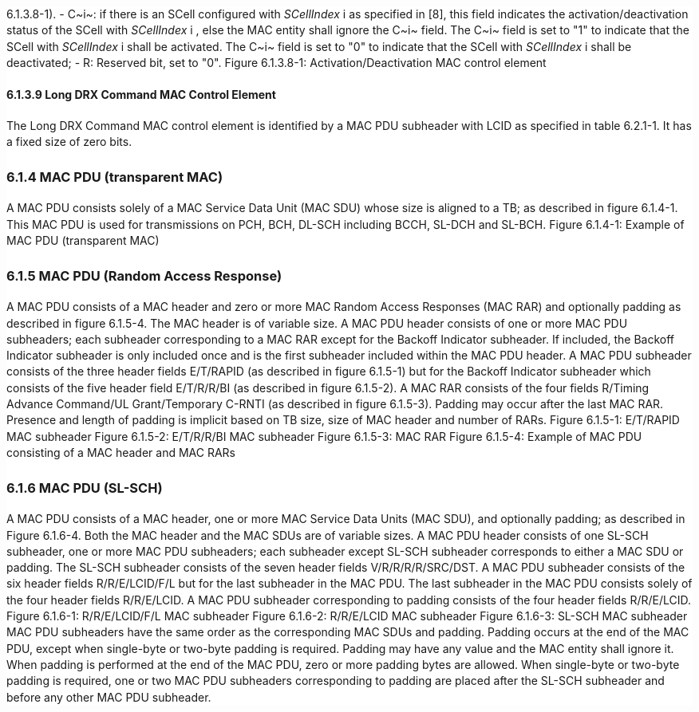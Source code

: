 6.1.3.8-1).
\- C~i~: if there is an SCell configured with _SCellIndex_ i as specified in
[8], this field indicates the activation/deactivation status of the SCell with
_SCellIndex_ i , else the MAC entity shall ignore the C~i~ field. The C~i~
field is set to \"1\" to indicate that the SCell with _SCellIndex_ i shall be
activated. The C~i~ field is set to \"0\" to indicate that the SCell with
_SCellIndex_ i shall be deactivated;
\- R: Reserved bit, set to "0".
Figure 6.1.3.8-1: Activation/Deactivation MAC control element
#### 6.1.3.9 Long DRX Command MAC Control Element
The Long DRX Command MAC control element is identified by a MAC PDU subheader
with LCID as specified in table 6.2.1-1.
It has a fixed size of zero bits.
### 6.1.4 MAC PDU (transparent MAC)
A MAC PDU consists solely of a MAC Service Data Unit (MAC SDU) whose size is
aligned to a TB; as described in figure 6.1.4-1. This MAC PDU is used for
transmissions on PCH, BCH, DL-SCH including BCCH, SL-DCH and SL-BCH.
Figure 6.1.4-1: Example of MAC PDU (transparent MAC)
### 6.1.5 MAC PDU (Random Access Response)
A MAC PDU consists of a MAC header and zero or more MAC Random Access
Responses (MAC RAR) and optionally padding as described in figure 6.1.5-4.
The MAC header is of variable size.
A MAC PDU header consists of one or more MAC PDU subheaders; each subheader
corresponding to a MAC RAR except for the Backoff Indicator subheader. If
included, the Backoff Indicator subheader is only included once and is the
first subheader included within the MAC PDU header.
A MAC PDU subheader consists of the three header fields E/T/RAPID (as
described in figure 6.1.5-1) but for the Backoff Indicator subheader which
consists of the five header field E/T/R/R/BI (as described in figure 6.1.5-2).
A MAC RAR consists of the four fields R/Timing Advance Command/UL
Grant/Temporary C-RNTI (as described in figure 6.1.5-3).
Padding may occur after the last MAC RAR. Presence and length of padding is
implicit based on TB size, size of MAC header and number of RARs.
Figure 6.1.5-1: E/T/RAPID MAC subheader
Figure 6.1.5-2: E/T/R/R/BI MAC subheader
Figure 6.1.5-3: MAC RAR
Figure 6.1.5-4: Example of MAC PDU consisting of a MAC header and MAC RARs
### 6.1.6 MAC PDU (SL-SCH)
A MAC PDU consists of a MAC header, one or more MAC Service Data Units (MAC
SDU), and optionally padding; as described in Figure 6.1.6-4.
Both the MAC header and the MAC SDUs are of variable sizes.
A MAC PDU header consists of one SL-SCH subheader, one or more MAC PDU
subheaders; each subheader except SL-SCH subheader corresponds to either a MAC
SDU or padding.
The SL-SCH subheader consists of the seven header fields V/R/R/R/R/SRC/DST.
A MAC PDU subheader consists of the six header fields R/R/E/LCID/F/L but for
the last subheader in the MAC PDU. The last subheader in the MAC PDU consists
solely of the four header fields R/R/E/LCID. A MAC PDU subheader corresponding
to padding consists of the four header fields R/R/E/LCID.
Figure 6.1.6-1: R/R/E/LCID/F/L MAC subheader
Figure 6.1.6-2: R/R/E/LCID MAC subheader
Figure 6.1.6-3: SL-SCH MAC subheader
MAC PDU subheaders have the same order as the corresponding MAC SDUs and
padding.
Padding occurs at the end of the MAC PDU, except when single-byte or two-byte
padding is required. Padding may have any value and the MAC entity shall
ignore it. When padding is performed at the end of the MAC PDU, zero or more
padding bytes are allowed.
When single-byte or two-byte padding is required, one or two MAC PDU
subheaders corresponding to padding are placed after the SL-SCH subheader and
before any other MAC PDU subheader.